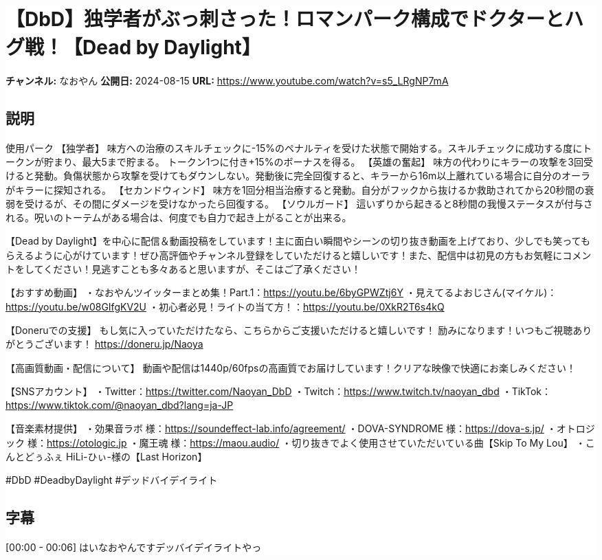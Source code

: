 # 【DbD】独学者がぶっ刺さった！ロマンパーク構成でドクターとハグ戦！【Dead by Daylight】

**チャンネル:** なおやん
**公開日:** 2024-08-15
**URL:** https://www.youtube.com/watch?v=s5_LRgNP7mA

## 説明

使用パーク
【独学者】
味方への治療のスキルチェックに-15%のペナルティを受けた状態で開始する。スキルチェックに成功する度にトークンが貯まり、最大5まで貯まる。
トークン1つに付き+15%のボーナスを得る。
【英雄の奮起】
味方の代わりにキラーの攻撃を3回受けると発動。負傷状態から攻撃を受けてもダウンしない。発動後に完全回復すると、キラーから16m以上離れている場合に自分のオーラがキラーに探知される。
【セカンドウィンド】
味方を1回分相当治療すると発動。自分がフックから抜けるか救助されてから20秒間の衰弱を受けるが、その間にダメージを受けなかったら回復する。
【ソウルガード】
這いずりから起きると8秒間の我慢ステータスが付与される。呪いのトーテムがある場合は、何度でも自力で起き上がることが出来る。

【Dead by Daylight】を中心に配信＆動画投稿をしています！主に面白い瞬間やシーンの切り抜き動画を上げており、少しでも笑ってもらえるように心がけています！ぜひ高評価やチャンネル登録をしていただけると嬉しいです！また、配信中は初見の方もお気軽にコメントをしてください！見逃すことも多々あると思いますが、そこはご了承ください！

【おすすめ動画】
・なおやんツイッターまとめ集！Part.1：https://youtu.be/6byGPWZtj6Y
・見えてるよおじさん(マイケル)：https://youtu.be/w08GIfgKV2U
・初心者必見！ライトの当て方！：https://youtu.be/0XkR2T6s4kQ

【Doneruでの支援】
もし気に入っていただけたなら、こちらからご支援いただけると嬉しいです！
励みになります！いつもご視聴ありがとうございます！
https://doneru.jp/Naoya

【高画質動画・配信について】
動画や配信は1440p/60fpsの高画質でお届けしています！クリアな映像で快適にお楽しみください！

【SNSアカウント】
・Twitter：https://twitter.com/Naoyan_DbD
・Twitch：https://www.twitch.tv/naoyan_dbd
・TikTok：https://www.tiktok.com/@naoyan_dbd?lang=ja-JP

【音楽素材提供】
・効果音ラボ 様：https://soundeffect-lab.info/agreement/
・DOVA-SYNDROME 様：https://dova-s.jp/
・オトロジック 様：https://otologic.jp
・魔王魂 様：https://maou.audio/
・切り抜きでよく使用させていただいている曲【Skip To My Lou】
・こんとどぅふぇ HiLi-ひぃ-様の【Last Horizon】

#DbD #DeadbyDaylight #デッドバイデイライト

## 字幕

[00:00 - 00:06]
はいなおやんですデッバイデイライトやっ
